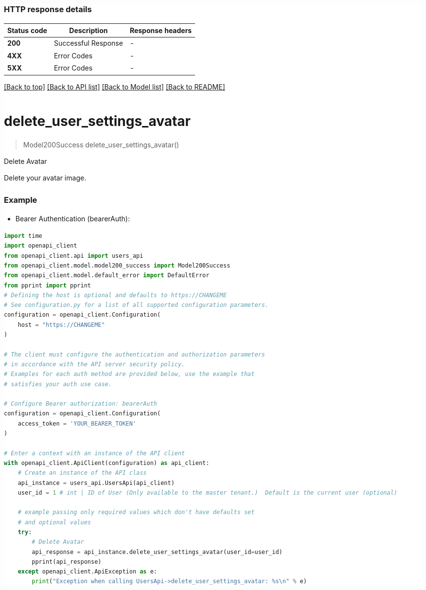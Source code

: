 
### HTTP response details

| Status code | Description | Response headers |
|-------------|-------------|------------------|
**200** | Successful Response |  -  |
**4XX** | Error Codes |  -  |
**5XX** | Error Codes |  -  |

[[Back to top]](#) [[Back to API list]](../README.md#documentation-for-api-endpoints) [[Back to Model list]](../README.md#documentation-for-models) [[Back to README]](../README.md)

# **delete_user_settings_avatar**
> Model200Success delete_user_settings_avatar()

Delete Avatar

Delete your avatar image.

### Example

* Bearer Authentication (bearerAuth):

```python
import time
import openapi_client
from openapi_client.api import users_api
from openapi_client.model.model200_success import Model200Success
from openapi_client.model.default_error import DefaultError
from pprint import pprint
# Defining the host is optional and defaults to https://CHANGEME
# See configuration.py for a list of all supported configuration parameters.
configuration = openapi_client.Configuration(
    host = "https://CHANGEME"
)

# The client must configure the authentication and authorization parameters
# in accordance with the API server security policy.
# Examples for each auth method are provided below, use the example that
# satisfies your auth use case.

# Configure Bearer authorization: bearerAuth
configuration = openapi_client.Configuration(
    access_token = 'YOUR_BEARER_TOKEN'
)

# Enter a context with an instance of the API client
with openapi_client.ApiClient(configuration) as api_client:
    # Create an instance of the API class
    api_instance = users_api.UsersApi(api_client)
    user_id = 1 # int | ID of User (Only available to the master tenant.)  Default is the current user (optional)

    # example passing only required values which don't have defaults set
    # and optional values
    try:
        # Delete Avatar
        api_response = api_instance.delete_user_settings_avatar(user_id=user_id)
        pprint(api_response)
    except openapi_client.ApiException as e:
        print("Exception when calling UsersApi->delete_user_settings_avatar: %s\n" % e)
```
